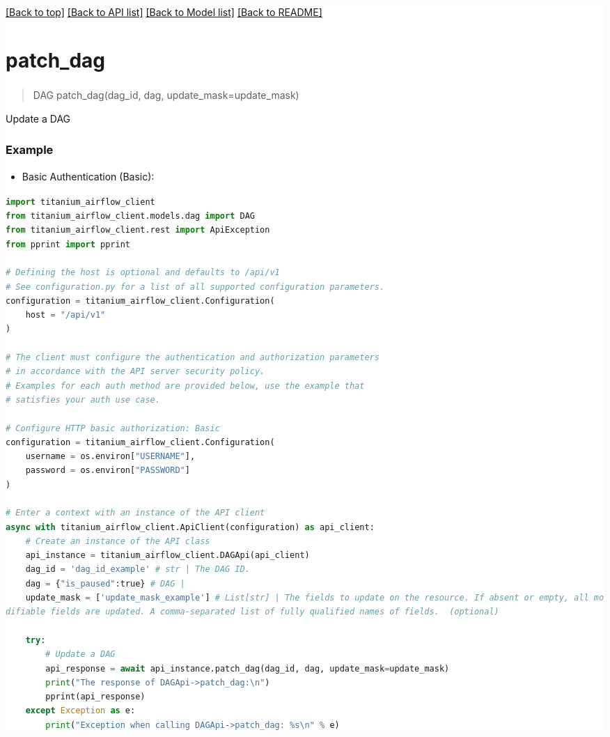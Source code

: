 [[Back to top]](#) [[Back to API list]](../README.md#documentation-for-api-endpoints) [[Back to Model list]](../README.md#documentation-for-models) [[Back to README]](../README.md)

# **patch_dag**
> DAG patch_dag(dag_id, dag, update_mask=update_mask)

Update a DAG

### Example

* Basic Authentication (Basic):

```python
import titanium_airflow_client
from titanium_airflow_client.models.dag import DAG
from titanium_airflow_client.rest import ApiException
from pprint import pprint

# Defining the host is optional and defaults to /api/v1
# See configuration.py for a list of all supported configuration parameters.
configuration = titanium_airflow_client.Configuration(
    host = "/api/v1"
)

# The client must configure the authentication and authorization parameters
# in accordance with the API server security policy.
# Examples for each auth method are provided below, use the example that
# satisfies your auth use case.

# Configure HTTP basic authorization: Basic
configuration = titanium_airflow_client.Configuration(
    username = os.environ["USERNAME"],
    password = os.environ["PASSWORD"]
)

# Enter a context with an instance of the API client
async with titanium_airflow_client.ApiClient(configuration) as api_client:
    # Create an instance of the API class
    api_instance = titanium_airflow_client.DAGApi(api_client)
    dag_id = 'dag_id_example' # str | The DAG ID.
    dag = {"is_paused":true} # DAG | 
    update_mask = ['update_mask_example'] # List[str] | The fields to update on the resource. If absent or empty, all modifiable fields are updated. A comma-separated list of fully qualified names of fields.  (optional)

    try:
        # Update a DAG
        api_response = await api_instance.patch_dag(dag_id, dag, update_mask=update_mask)
        print("The response of DAGApi->patch_dag:\n")
        pprint(api_response)
    except Exception as e:
        print("Exception when calling DAGApi->patch_dag: %s\n" % e)
```
